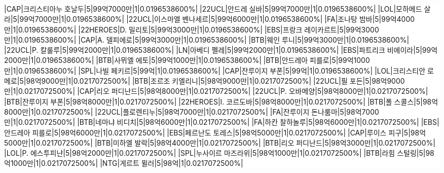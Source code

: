 |CAP|크리스티아누 호날두|5|99억7000만|1|0.0196538600%|
|22UCL|안드레 실바|5|99억7000만|1|0.0196538600%|
|LOL|모하메드 살라|5|99억7000만|1|0.0196538600%|
|22UCL|이스마엘 벤나세르|5|99억6000만|1|0.0196538600%|
|FA|조나탕 밤바|5|99억4000만|1|0.0196538600%|
|22HEROES|D. 밀리토|5|99억3000만|1|0.0196538600%|
|EBS|프랑크 레이카르트|5|99억3000만|1|0.0196538600%|
|CAP|A. 델피에로|5|99억3000만|1|0.0196538600%|
|BTB|웨인 루니|5|99억3000만|1|0.0196538600%|
|22UCL|P. 칼룰루|5|99억2000만|1|0.0196538600%|
|LN|아베디 펠레|5|99억2000만|1|0.0196538600%|
|EBS|파트리크 비에이라|5|99억2000만|1|0.0196538600%|
|BTB|사뮈엘 에토|5|99억1000만|1|0.0196538600%|
|BTB|안드레아 피를로|5|99억1000만|1|0.0196538600%|
|SPL|나빌 페키르|5|99억|1|0.0196538600%|
|CAP|잔루이지 부폰|5|99억|1|0.0196538600%|
|LOL|크리스티안 로메로|5|98억9000만|1|0.0217072500%|
|BTB|조르조 키엘리니|5|98억9000만|1|0.0217072500%|
|22UCL|필 포든|5|98억9000만|1|0.0217072500%|
|CAP|리오 퍼디난드|5|98억8000만|1|0.0217072500%|
|22UCL|P. 오바메양|5|98억8000만|1|0.0217072500%|
|BTB|잔루이지 부폰|5|98억8000만|1|0.0217072500%|
|22HEROES|I. 코르도바|5|98억8000만|1|0.0217072500%|
|BTB|폴 스콜스|5|98억8000만|1|0.0217072500%|
|22UCL|플로렌티누|5|98억7000만|1|0.0217072500%|
|FA|잔루이지 돈나룸마|5|98억7000만|1|0.0217072500%|
|BTB|네마냐 비디치|5|98억6000만|1|0.0217072500%|
|FA|하칸 찰하놀루|5|98억6000만|1|0.0217072500%|
|EBS|안드레아 피를로|5|98억6000만|1|0.0217072500%|
|EBS|페르난도 토레스|5|98억5000만|1|0.0217072500%|
|CAP|루이스 피구|5|98억5000만|1|0.0217072500%|
|BTB|미하엘 발락|5|98억4000만|1|0.0217072500%|
|BTB|리오 퍼디난드|5|98억3000만|1|0.0217072500%|
|LOL|P. 에스투피냔|5|98억2000만|1|0.0217072500%|
|SPL|누사이르 마즈라위|5|98억1000만|1|0.0217072500%|
|BTB|라힘 스털링|5|98억1000만|1|0.0217072500%|
|NTG|게르트 뮐러|5|98억|1|0.0217072500%|